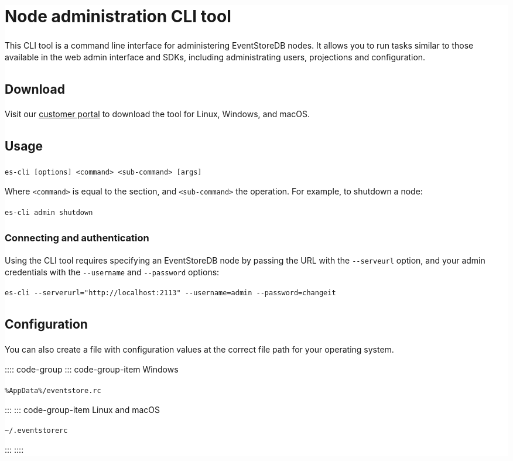 # Node administration CLI tool <Badge type="warning" vertical="middle" text="Commercial"/>

This CLI tool is a command line interface for administering EventStoreDB nodes. It allows you to run tasks similar to those available in the web admin interface and SDKs, including administrating users, projections and configuration.

## Download

Visit our [customer portal](https://developers.eventstore.org) to download the tool for Linux, Windows, and macOS.

## Usage

```shell:no-line-numbers
es-cli [options] <command> <sub-command> [args]
```

Where `<command>` is equal to the section, and `<sub-command>` the operation. For example, to shutdown a node:

```shell:no-line-numbers
es-cli admin shutdown
```

### Connecting and authentication

Using the CLI tool requires specifying an EventStoreDB node by passing the URL with the `--serveurl` option, and your admin credentials with the `--username` and `--password` options:

```bash:no-line-numbers
es-cli --serverurl="http://localhost:2113" --username=admin --password=changeit
```

## Configuration

You can also create a file with configuration values at the correct file path for your operating system.

:::: code-group
::: code-group-item Windows

```powershell:no-line-numbers
%AppData%/eventstore.rc
```

:::
::: code-group-item Linux and macOS

```shell:no-line-numbers
~/.eventstorerc
```

:::
::::
